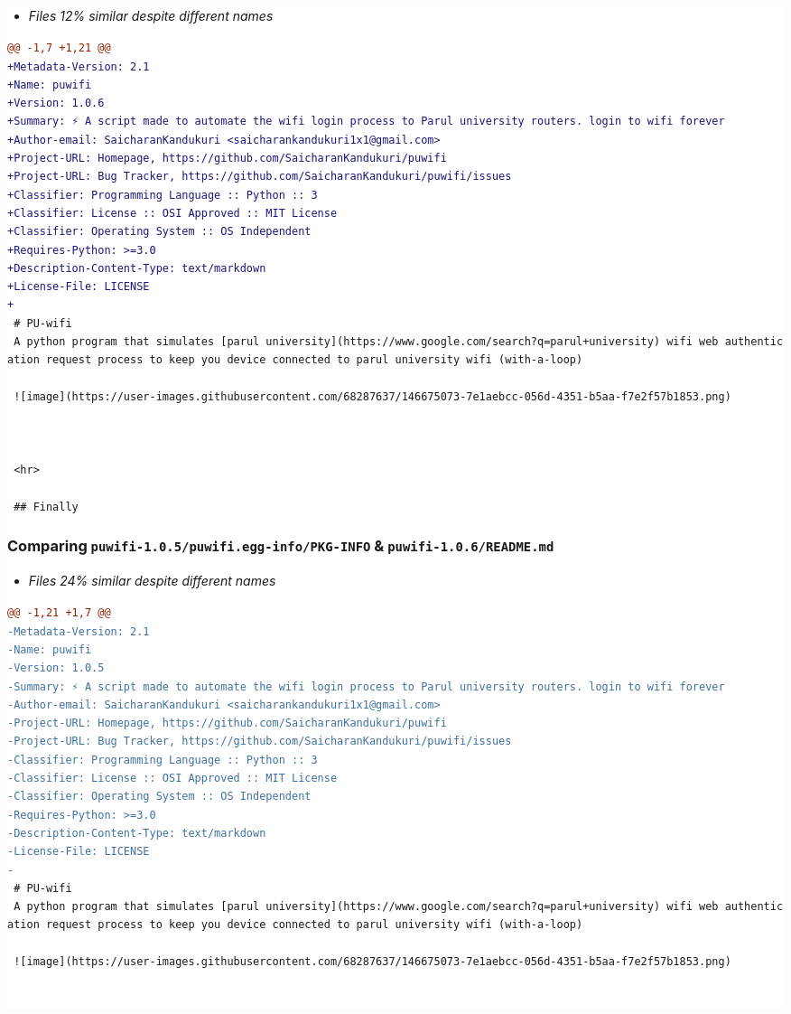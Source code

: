  * *Files 12% similar despite different names*

```diff
@@ -1,7 +1,21 @@
+Metadata-Version: 2.1
+Name: puwifi
+Version: 1.0.6
+Summary: ⚡ A script made to automate the wifi login process to Parul university routers. login to wifi forever
+Author-email: SaicharanKandukuri <saicharankandukuri1x1@gmail.com>
+Project-URL: Homepage, https://github.com/SaicharanKandukuri/puwifi
+Project-URL: Bug Tracker, https://github.com/SaicharanKandukuri/puwifi/issues
+Classifier: Programming Language :: Python :: 3
+Classifier: License :: OSI Approved :: MIT License
+Classifier: Operating System :: OS Independent
+Requires-Python: >=3.0
+Description-Content-Type: text/markdown
+License-File: LICENSE
+
 # PU-wifi
 A python program that simulates [parul university](https://www.google.com/search?q=parul+university) wifi web authentication request process to keep you device connected to parul university wifi (with-a-loop)
 
 ![image](https://user-images.githubusercontent.com/68287637/146675073-7e1aebcc-056d-4351-b5aa-f7e2f57b1853.png)
 
  
 
 <hr>
 
 ## Finally
```

### Comparing `puwifi-1.0.5/puwifi.egg-info/PKG-INFO` & `puwifi-1.0.6/README.md`

 * *Files 24% similar despite different names*

```diff
@@ -1,21 +1,7 @@
-Metadata-Version: 2.1
-Name: puwifi
-Version: 1.0.5
-Summary: ⚡ A script made to automate the wifi login process to Parul university routers. login to wifi forever
-Author-email: SaicharanKandukuri <saicharankandukuri1x1@gmail.com>
-Project-URL: Homepage, https://github.com/SaicharanKandukuri/puwifi
-Project-URL: Bug Tracker, https://github.com/SaicharanKandukuri/puwifi/issues
-Classifier: Programming Language :: Python :: 3
-Classifier: License :: OSI Approved :: MIT License
-Classifier: Operating System :: OS Independent
-Requires-Python: >=3.0
-Description-Content-Type: text/markdown
-License-File: LICENSE
-
 # PU-wifi
 A python program that simulates [parul university](https://www.google.com/search?q=parul+university) wifi web authentication request process to keep you device connected to parul university wifi (with-a-loop)
 
 ![image](https://user-images.githubusercontent.com/68287637/146675073-7e1aebcc-056d-4351-b5aa-f7e2f57b1853.png)
 
  
```